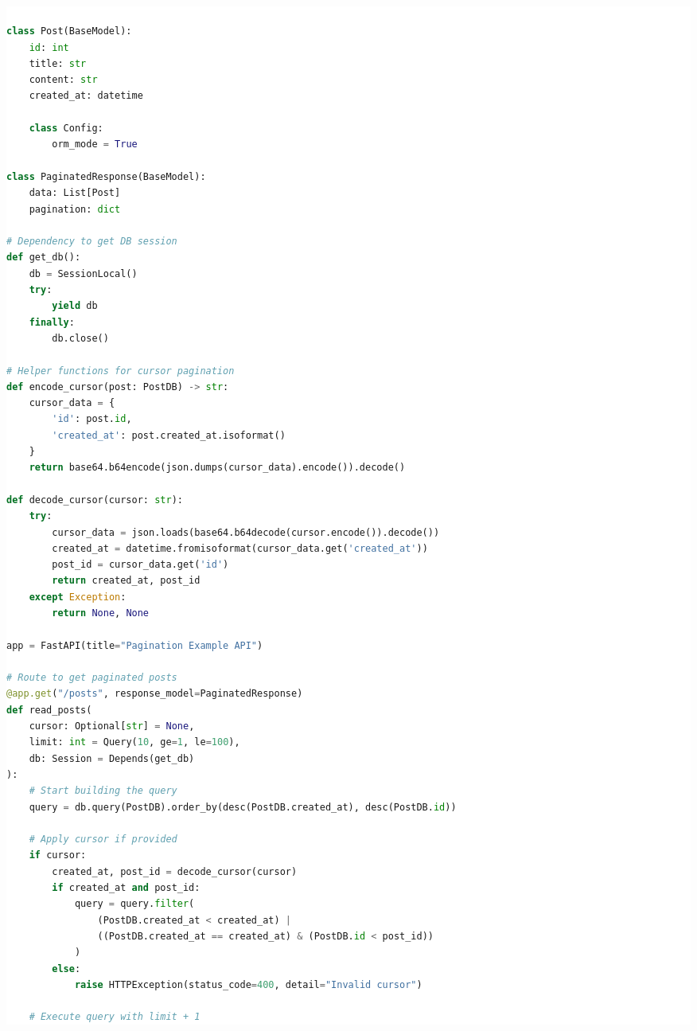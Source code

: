 ```python

class Post(BaseModel):
    id: int
    title: str
    content: str
    created_at: datetime
    
    class Config:
        orm_mode = True

class PaginatedResponse(BaseModel):
    data: List[Post]
    pagination: dict

# Dependency to get DB session
def get_db():
    db = SessionLocal()
    try:
        yield db
    finally:
        db.close()

# Helper functions for cursor pagination
def encode_cursor(post: PostDB) -> str:
    cursor_data = {
        'id': post.id,
        'created_at': post.created_at.isoformat()
    }
    return base64.b64encode(json.dumps(cursor_data).encode()).decode()

def decode_cursor(cursor: str):
    try:
        cursor_data = json.loads(base64.b64decode(cursor.encode()).decode())
        created_at = datetime.fromisoformat(cursor_data.get('created_at'))
        post_id = cursor_data.get('id')
        return created_at, post_id
    except Exception:
        return None, None

app = FastAPI(title="Pagination Example API")

# Route to get paginated posts
@app.get("/posts", response_model=PaginatedResponse)
def read_posts(
    cursor: Optional[str] = None,
    limit: int = Query(10, ge=1, le=100),
    db: Session = Depends(get_db)
):
    # Start building the query
    query = db.query(PostDB).order_by(desc(PostDB.created_at), desc(PostDB.id))
    
    # Apply cursor if provided
    if cursor:
        created_at, post_id = decode_cursor(cursor)
        if created_at and post_id:
            query = query.filter(
                (PostDB.created_at < created_at) | 
                ((PostDB.created_at == created_at) & (PostDB.id < post_id))
            )
        else:
            raise HTTPException(status_code=400, detail="Invalid cursor")
    
    # Execute query with limit + 1
```